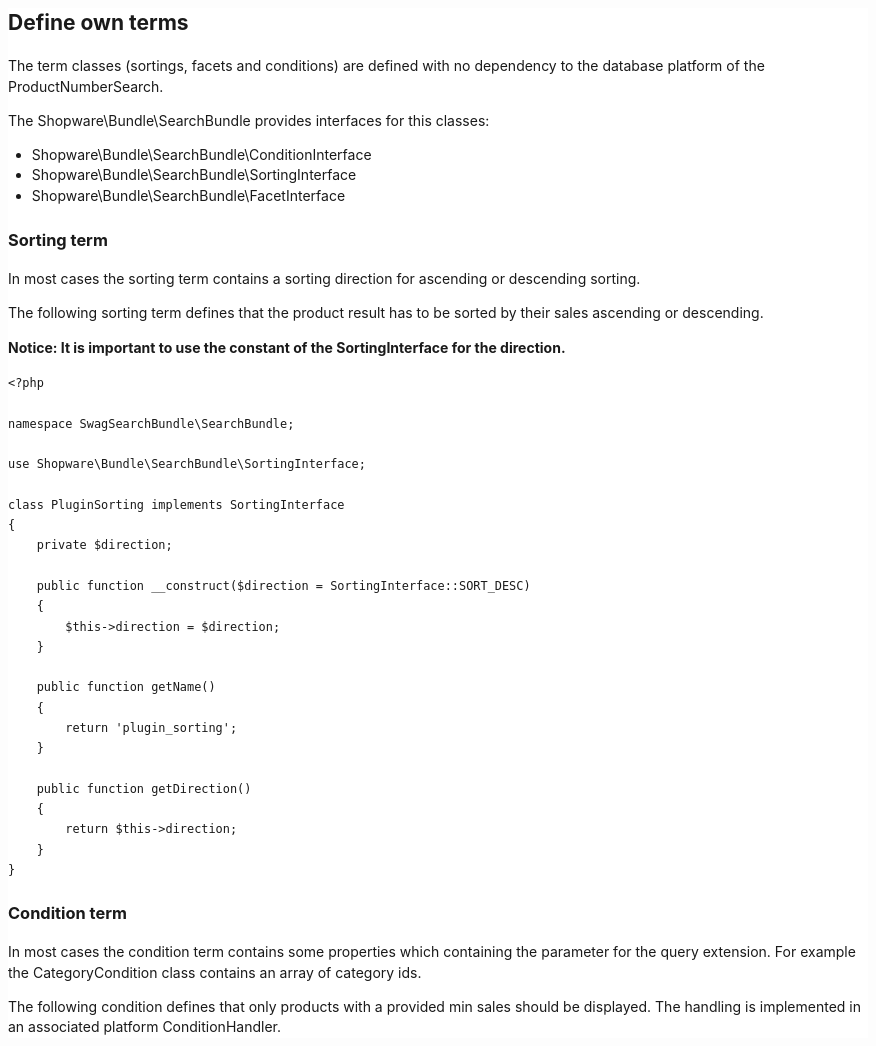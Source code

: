 ## Define own terms
The term classes (sortings, facets and conditions) are defined with no dependency to the database platform of the ProductNumberSearch.

The Shopware\Bundle\SearchBundle provides interfaces for this classes:

- Shopware\Bundle\SearchBundle\ConditionInterface
- Shopware\Bundle\SearchBundle\SortingInterface
- Shopware\Bundle\SearchBundle\FacetInterface

### Sorting term
In most cases the sorting term contains a sorting direction for ascending or descending sorting.

The following sorting term defines that the product result has to be sorted by their sales ascending or descending.

**Notice: It is important to use the constant of the SortingInterface for the direction.**

```
<?php

namespace SwagSearchBundle\SearchBundle;

use Shopware\Bundle\SearchBundle\SortingInterface;

class PluginSorting implements SortingInterface
{
    private $direction;

    public function __construct($direction = SortingInterface::SORT_DESC)
    {
        $this->direction = $direction;
    }

    public function getName()
    {
        return 'plugin_sorting';
    }

    public function getDirection()
    {
        return $this->direction;
    }
}
```

### Condition term
In most cases the condition term contains some properties which containing the parameter for the query extension. For example the CategoryCondition class contains an array of category ids.

The following condition defines that only products with a provided min sales should be displayed. The handling is implemented in an associated platform  ConditionHandler.
